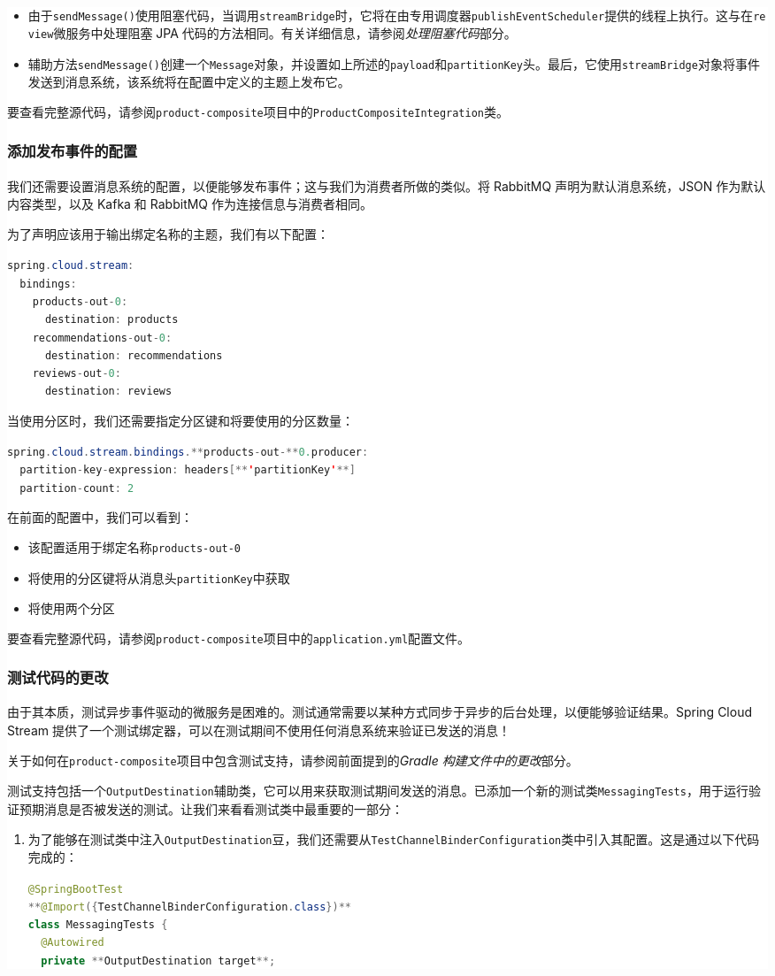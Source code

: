 +   由于`sendMessage()`使用阻塞代码，当调用`streamBridge`时，它将在由专用调度器`publishEventScheduler`提供的线程上执行。这与在`review`微服务中处理阻塞 JPA 代码的方法相同。有关详细信息，请参阅*处理阻塞代码*部分。

+   辅助方法`sendMessage()`创建一个`Message`对象，并设置如上所述的`payload`和`partitionKey`头。最后，它使用`streamBridge`对象将事件发送到消息系统，该系统将在配置中定义的主题上发布它。

要查看完整源代码，请参阅`product-composite`项目中的`ProductCompositeIntegration`类。

### 添加发布事件的配置

我们还需要设置消息系统的配置，以便能够发布事件；这与我们为消费者所做的类似。将 RabbitMQ 声明为默认消息系统，JSON 作为默认内容类型，以及 Kafka 和 RabbitMQ 作为连接信息与消费者相同。

为了声明应该用于输出绑定名称的主题，我们有以下配置：

```java
spring.cloud.stream:
  bindings:
    products-out-0:
      destination: products
    recommendations-out-0:
      destination: recommendations
    reviews-out-0:
      destination: reviews 
```

当使用分区时，我们还需要指定分区键和将要使用的分区数量：

```java
spring.cloud.stream.bindings.**products-out-**0.producer:
  partition-key-expression: headers[**'partitionKey'**]
  partition-count: 2 
```

在前面的配置中，我们可以看到：

+   该配置适用于绑定名称`products-out-0`

+   将使用的分区键将从消息头`partitionKey`中获取

+   将使用两个分区

要查看完整源代码，请参阅`product-composite`项目中的`application.yml`配置文件。

### 测试代码的更改

由于其本质，测试异步事件驱动的微服务是困难的。测试通常需要以某种方式同步于异步的后台处理，以便能够验证结果。Spring Cloud Stream 提供了一个测试绑定器，可以在测试期间不使用任何消息系统来验证已发送的消息！

关于如何在`product-composite`项目中包含测试支持，请参阅前面提到的*Gradle 构建文件中的更改*部分。

测试支持包括一个`OutputDestination`辅助类，它可以用来获取测试期间发送的消息。已添加一个新的测试类`MessagingTests`，用于运行验证预期消息是否被发送的测试。让我们来看看测试类中最重要的一部分：

1.  为了能够在测试类中注入`OutputDestination`豆，我们还需要从`TestChannelBinderConfiguration`类中引入其配置。这是通过以下代码完成的：

    ```java
    @SpringBootTest
    **@Import({TestChannelBinderConfiguration.class})**
    class MessagingTests {
      @Autowired
      private **OutputDestination target**; 
    ```
